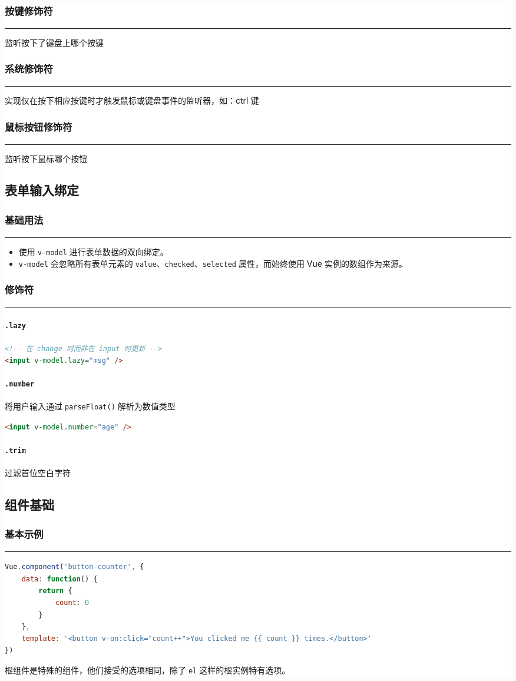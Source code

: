 ### 按键修饰符
---
监听按下了键盘上哪个按键

### 系统修饰符
---
实现仅在按下相应按键时才触发鼠标或键盘事件的监听器，如：ctrl 键

### 鼠标按钮修饰符
---
监听按下鼠标哪个按钮

## 表单输入绑定
### 基础用法
---
- 使用 `v-model` 进行表单数据的双向绑定。
- `v-model` 会忽略所有表单元素的 `value`、`checked`、`selected` 属性，而始终使用 Vue 实例的数组作为来源。

### 修饰符
---
#### `.lazy`
```html
<!-- 在 change 时而非在 input 时更新 -->
<input v-model.lazy="msg" />
```

#### `.number`
将用户输入通过 `parseFloat()` 解析为数值类型
```html
<input v-model.number="age" />
```

#### `.trim`
过滤首位空白字符

## 组件基础
### 基本示例
---
```js
Vue.component('button-counter', {
    data: function() {
        return {
            count: 0
        }
    },
    template: '<button v-on:click="count++">You clicked me {{ count }} times.</button>'
})
```
根组件是特殊的组件，他们接受的选项相同，除了 `el` 这样的根实例特有选项。
